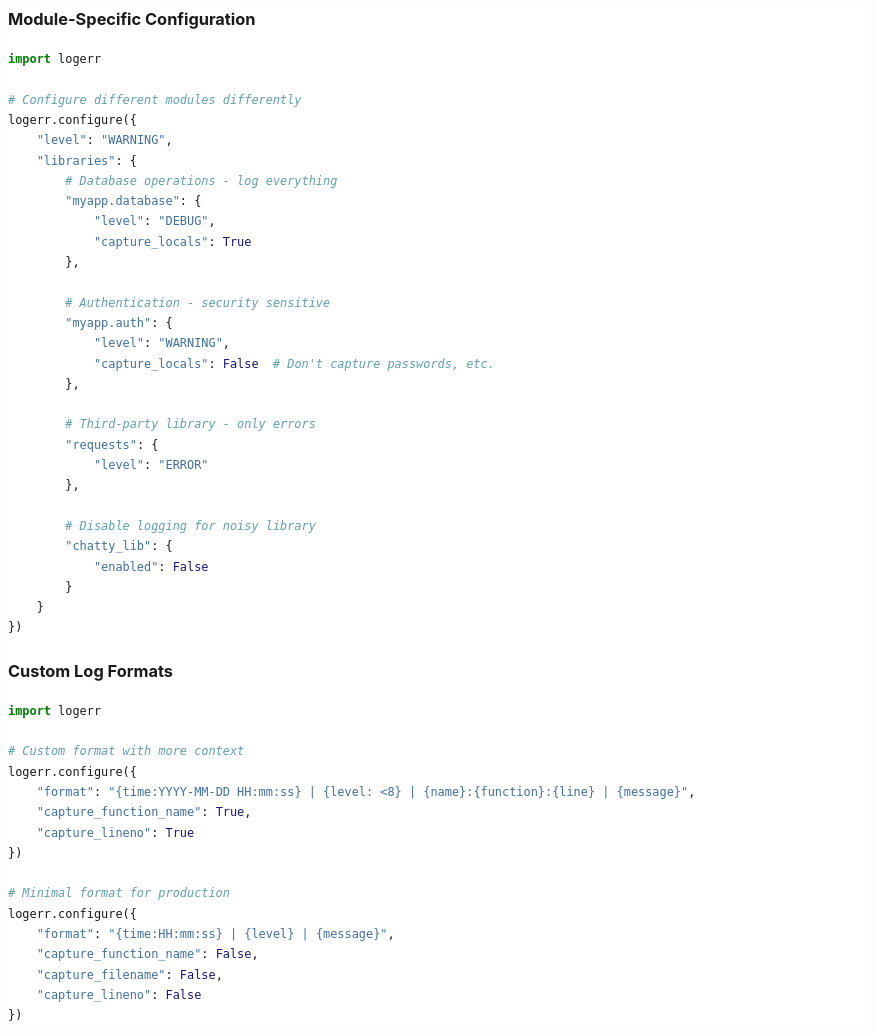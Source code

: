 ### Module-Specific Configuration

```python
import logerr

# Configure different modules differently
logerr.configure({
    "level": "WARNING",
    "libraries": {
        # Database operations - log everything
        "myapp.database": {
            "level": "DEBUG",
            "capture_locals": True
        },
        
        # Authentication - security sensitive
        "myapp.auth": {
            "level": "WARNING",
            "capture_locals": False  # Don't capture passwords, etc.
        },
        
        # Third-party library - only errors
        "requests": {
            "level": "ERROR"
        },
        
        # Disable logging for noisy library
        "chatty_lib": {
            "enabled": False
        }
    }
})
```

### Custom Log Formats

```python
import logerr

# Custom format with more context
logerr.configure({
    "format": "{time:YYYY-MM-DD HH:mm:ss} | {level: <8} | {name}:{function}:{line} | {message}",
    "capture_function_name": True,
    "capture_lineno": True
})

# Minimal format for production
logerr.configure({
    "format": "{time:HH:mm:ss} | {level} | {message}",
    "capture_function_name": False,
    "capture_filename": False,
    "capture_lineno": False
})
```
